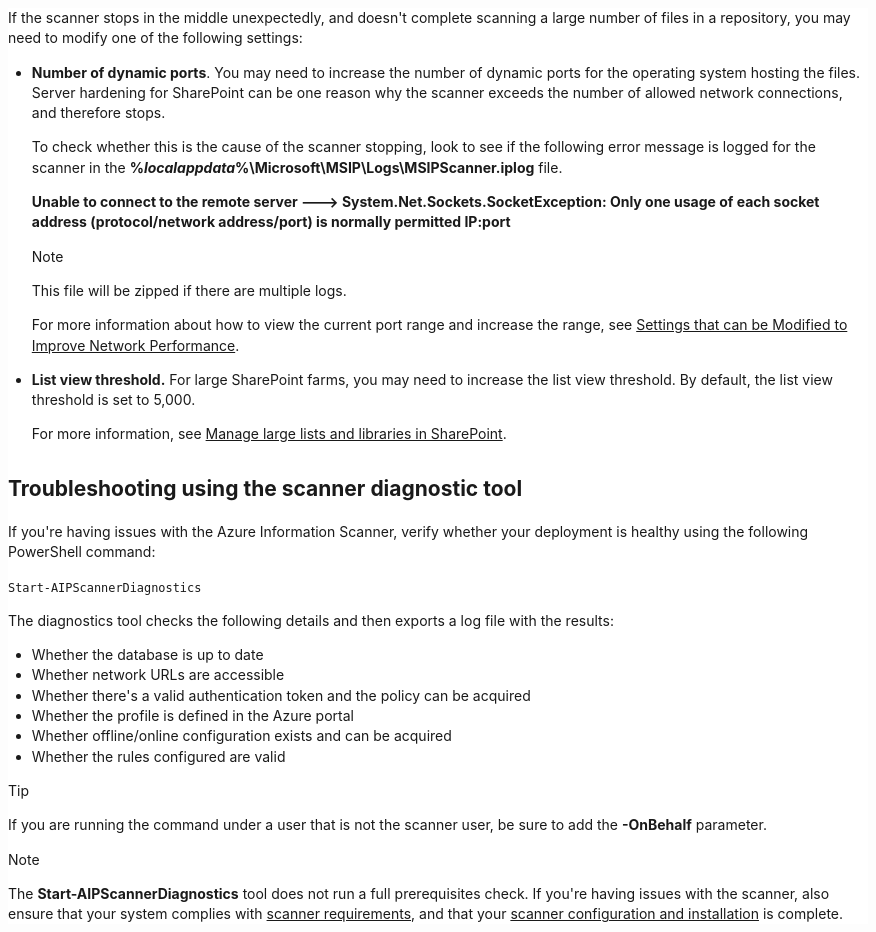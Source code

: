 If the scanner stops in the middle unexpectedly, and doesn't complete scanning a large number of files in a repository, you may need to modify one of the following settings:

- **Number of dynamic ports**. You may need to increase the number of dynamic ports for the operating system hosting the files. Server hardening for SharePoint can be one reason why the scanner exceeds the number of allowed network connections, and therefore stops.

    To check whether this is the cause of the scanner stopping, look to see if the following error message is logged for the scanner in the  **%*localappdata*%\Microsoft\MSIP\Logs\MSIPScanner.iplog** file.

    **Unable to connect to the remote server ---> System.Net.Sockets.SocketException: Only one usage of each socket address (protocol/network address/port) is normally permitted IP:port**

    > [!NOTE]
    > This file will be zipped if there are multiple logs.

    For more information about how to view the current port range and increase the range, see [Settings that can be Modified to Improve Network Performance](/biztalk/technical-guides/settings-that-can-be-modified-to-improve-network-performance).

- **List view threshold.** For large SharePoint farms, you may need to increase the list view threshold. By default, the list view threshold is set to 5,000.

    For more information, see [Manage large lists and libraries in SharePoint](https://support.office.com/article/manage-large-lists-and-libraries-in-sharepoint-b8588dae-9387-48c2-9248-c24122f07c59#__bkmkchangelimit&ID0EAABAAA=Server).

## Troubleshooting using the scanner diagnostic tool

If you're having issues with the Azure Information Scanner, verify whether your deployment is healthy using the following PowerShell command:

```ps
Start-AIPScannerDiagnostics
```

The diagnostics tool checks the following details and then exports a log file with the results:

- Whether the database is up to date
- Whether network URLs are accessible
- Whether there's a valid authentication token and the policy can be acquired
- Whether the profile is defined in the Azure portal
- Whether offline/online configuration exists and can be acquired
- Whether the rules configured are valid

> [!TIP]
> If you are running the command under a user that is not the scanner user, be sure to add the **-OnBehalf** parameter. 
>

> [!NOTE]
> The **Start-AIPScannerDiagnostics** tool does not run a full prerequisites check. If you're having issues with the scanner, also ensure that your system complies with [scanner requirements](deploy-aip-scanner-prereqs.md), and that your [scanner configuration and installation](deploy-aip-scanner-configure-install.md) is complete.
>
